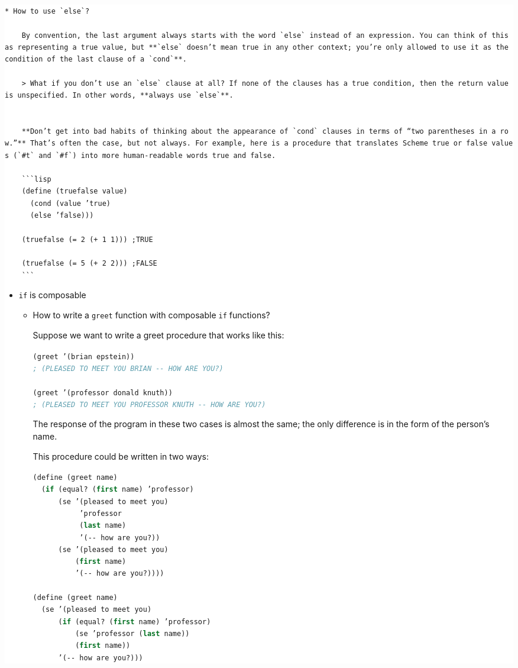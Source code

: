     * How to use `else`?  
          
        By convention, the last argument always starts with the word `else` instead of an expression. You can think of this as representing a true value, but **`else` doesn’t mean true in any other context; you’re only allowed to use it as the condition of the last clause of a `cond`**.   
          
        > What if you don’t use an `else` clause at all? If none of the clauses has a true condition, then the return value is unspecified. In other words, **always use `else`**.   
           
          
        **Don’t get into bad habits of thinking about the appearance of `cond` clauses in terms of “two parentheses in a row.”** That’s often the case, but not always. For example, here is a procedure that translates Scheme true or false values (`#t` and `#f`) into more human-readable words true and false.   
          
        ```lisp  
        (define (truefalse value)   
          (cond (value ’true)   
          (else ’false)))   
          
        (truefalse (= 2 (+ 1 1))) ;TRUE  
           
        (truefalse (= 5 (+ 2 2))) ;FALSE   
        ```  
  
* `if` is composable  
    * How to write a `greet` function with composable `if` functions?  
          
        Suppose we want to write a greet procedure that works like this:   
          
        ```lisp  
        (greet ’(brian epstein))  
        ; (PLEASED TO MEET YOU BRIAN -- HOW ARE YOU?)   
          
        (greet ’(professor donald knuth))  
        ; (PLEASED TO MEET YOU PROFESSOR KNUTH -- HOW ARE YOU?)   
        ```  
          
        The response of the program in these two cases is almost the same; the only difference is in the form of the person’s name.   
          
        This procedure could be written in two ways:   
          
        ```lisp  
        (define (greet name)  
          (if (equal? (first name) ’professor)   
              (se ’(pleased to meet you)   
                   ’professor   
                   (last name)   
                   ’(-- how are you?))   
              (se ’(pleased to meet you)   
                  (first name)  
                  ’(-- how are you?))))  
          
        (define (greet name)  
          (se ’(pleased to meet you)   
              (if (equal? (first name) ’professor)   
                  (se ’professor (last name))   
                  (first name))   
              ’(-- how are you?)))  
        ```  
          